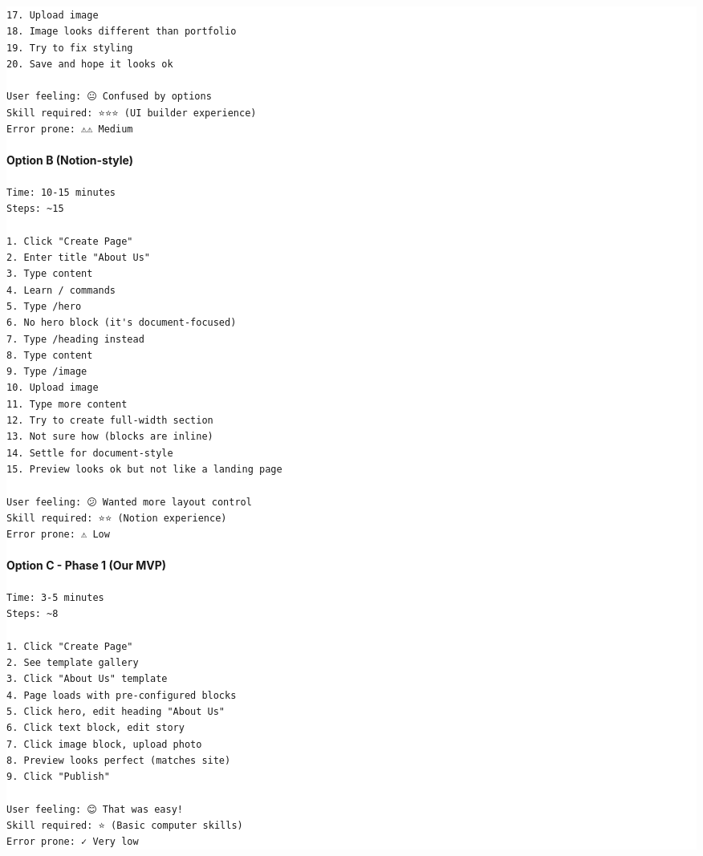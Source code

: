 ```
17. Upload image
18. Image looks different than portfolio
19. Try to fix styling
20. Save and hope it looks ok

User feeling: 😐 Confused by options
Skill required: ⭐⭐⭐ (UI builder experience)
Error prone: ⚠️⚠️ Medium
```

#### Option B (Notion-style)
```
Time: 10-15 minutes
Steps: ~15

1. Click "Create Page"
2. Enter title "About Us"
3. Type content
4. Learn / commands
5. Type /hero
6. No hero block (it's document-focused)
7. Type /heading instead
8. Type content
9. Type /image
10. Upload image
11. Type more content
12. Try to create full-width section
13. Not sure how (blocks are inline)
14. Settle for document-style
15. Preview looks ok but not like a landing page

User feeling: 😕 Wanted more layout control
Skill required: ⭐⭐ (Notion experience)
Error prone: ⚠️ Low
```

#### Option C - Phase 1 (Our MVP)
```
Time: 3-5 minutes
Steps: ~8

1. Click "Create Page"
2. See template gallery
3. Click "About Us" template
4. Page loads with pre-configured blocks
5. Click hero, edit heading "About Us"
6. Click text block, edit story
7. Click image block, upload photo
8. Preview looks perfect (matches site)
9. Click "Publish"

User feeling: 😊 That was easy!
Skill required: ⭐ (Basic computer skills)
Error prone: ✓ Very low
```
